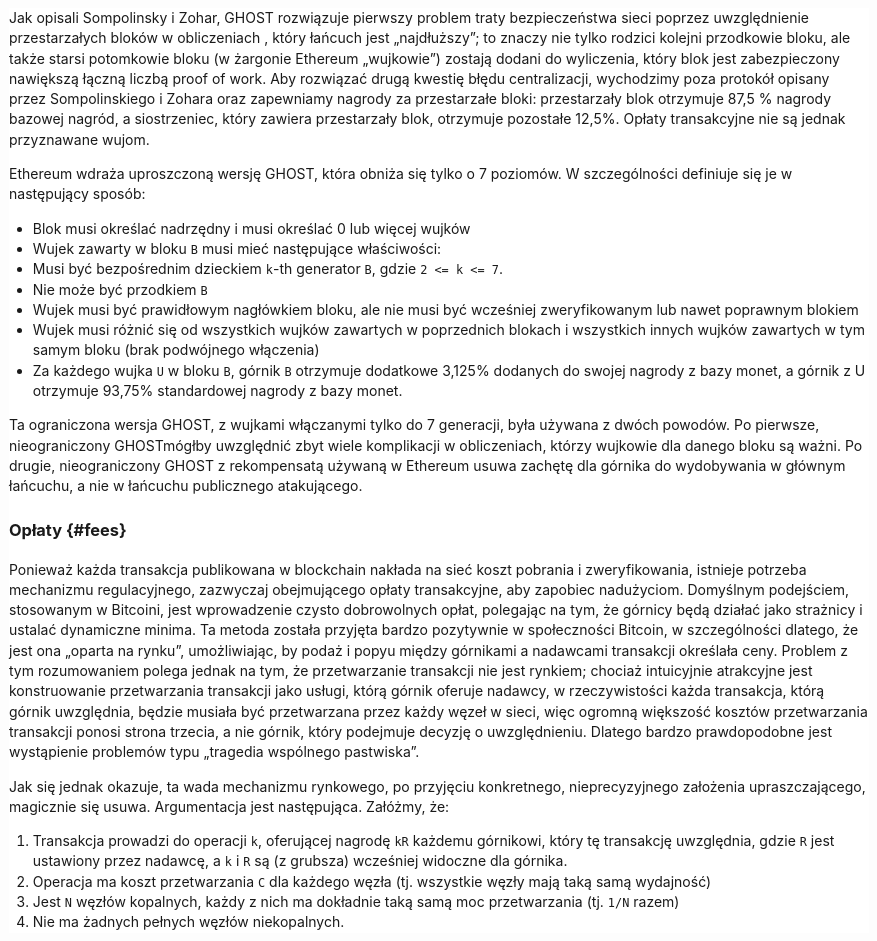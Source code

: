 Jak opisali Sompolinsky i Zohar, GHOST rozwiązuje pierwszy problem traty bezpieczeństwa sieci poprzez uwzględnienie przestarzałych bloków w obliczeniach , który łańcuch jest „najdłuższy”; to znaczy nie tylko rodzici kolejni przodkowie bloku, ale także starsi potomkowie bloku (w żargonie Ethereum „wujkowie”) zostają dodani do wyliczenia, który blok jest zabezpieczony nawiększą łączną liczbą proof of work. Aby rozwiązać drugą kwestię błędu centralizacji, wychodzimy poza protokół opisany przez Sompolinskiego i Zohara oraz zapewniamy nagrody za przestarzałe bloki: przestarzały blok otrzymuje 87,5 % nagrody bazowej nagród, a siostrzeniec, który zawiera przestarzały blok, otrzymuje pozostałe 12,5%. Opłaty transakcyjne nie są jednak przyznawane wujom.

Ethereum wdraża uproszczoną wersję GHOST, która obniża się tylko o 7 poziomów. W szczególności definiuje się je w następujący sposób:

- Blok musi określać nadrzędny i musi określać 0 lub więcej wujków
- Wujek zawarty w bloku `B` musi mieć następujące właściwości:
- Musi być bezpośrednim dzieckiem `k`-th generator `B`, gdzie `2 <= k <= 7`.
- Nie może być przodkiem `B`
- Wujek musi być prawidłowym nagłówkiem bloku, ale nie musi być wcześniej zweryfikowanym lub nawet poprawnym blokiem
- Wujek musi różnić się od wszystkich wujków zawartych w poprzednich blokach i wszystkich innych wujków zawartych w tym samym bloku (brak podwójnego włączenia)
- Za każdego wujka `U` w bloku `B`, górnik `B` otrzymuje dodatkowe 3,125% dodanych do swojej nagrody z bazy monet, a górnik z U otrzymuje 93,75% standardowej nagrody z bazy monet.

Ta ograniczona wersja GHOST, z wujkami włączanymi tylko do 7 generacji, była używana z dwóch powodów. Po pierwsze, nieograniczony GHOSTmógłby uwzględnić zbyt wiele komplikacji w obliczeniach, którzy wujkowie dla danego bloku są ważni. Po drugie, nieograniczony GHOST z rekompensatą używaną w Ethereum usuwa zachętę dla górnika do wydobywania w głównym łańcuchu, a nie w łańcuchu publicznego atakującego.

### Opłaty {#fees}

Ponieważ każda transakcja publikowana w blockchain nakłada na sieć koszt pobrania i zweryfikowania, istnieje potrzeba mechanizmu regulacyjnego, zazwyczaj obejmującego opłaty transakcyjne, aby zapobiec nadużyciom. Domyślnym podejściem, stosowanym w Bitcoini, jest wprowadzenie czysto dobrowolnych opłat, polegając na tym, że górnicy będą działać jako strażnicy i ustalać dynamiczne minima. Ta metoda została przyjęta bardzo pozytywnie w społeczności Bitcoin, w szczególności dlatego, że jest ona „oparta na rynku”, umożliwiając, by podaż i popyu między górnikami a nadawcami transakcji określała ceny. Problem z tym rozumowaniem polega jednak na tym, że przetwarzanie transakcji nie jest rynkiem; chociaż intuicyjnie atrakcyjne jest konstruowanie przetwarzania transakcji jako usługi, którą górnik oferuje nadawcy, w rzeczywistości każda transakcja, którą górnik uwzględnia, będzie musiała być przetwarzana przez każdy węzeł w sieci, więc ogromną większość kosztów przetwarzania transakcji ponosi strona trzecia, a nie górnik, który podejmuje decyzję o uwzględnieniu. Dlatego bardzo prawdopodobne jest wystąpienie problemów typu „tragedia wspólnego pastwiska”.

Jak się jednak okazuje, ta wada mechanizmu rynkowego, po przyjęciu konkretnego, nieprecyzyjnego założenia upraszczającego, magicznie się usuwa. Argumentacja jest następująca. Załóżmy, że:

1.  Transakcja prowadzi do operacji `k`, oferującej nagrodę `kR` każdemu górnikowi, który tę transakcję uwzględnia, gdzie `R` jest ustawiony przez nadawcę, a `k` i `R` są (z grubsza) wcześniej widoczne dla górnika.
2.  Operacja ma koszt przetwarzania `C` dla każdego węzła (tj. wszystkie węzły mają taką samą wydajność)
3.  Jest `N` węzłów kopalnych, każdy z nich ma dokładnie taką samą moc przetwarzania (tj. `1/N` razem)
4.  Nie ma żadnych pełnych węzłów niekopalnych.
